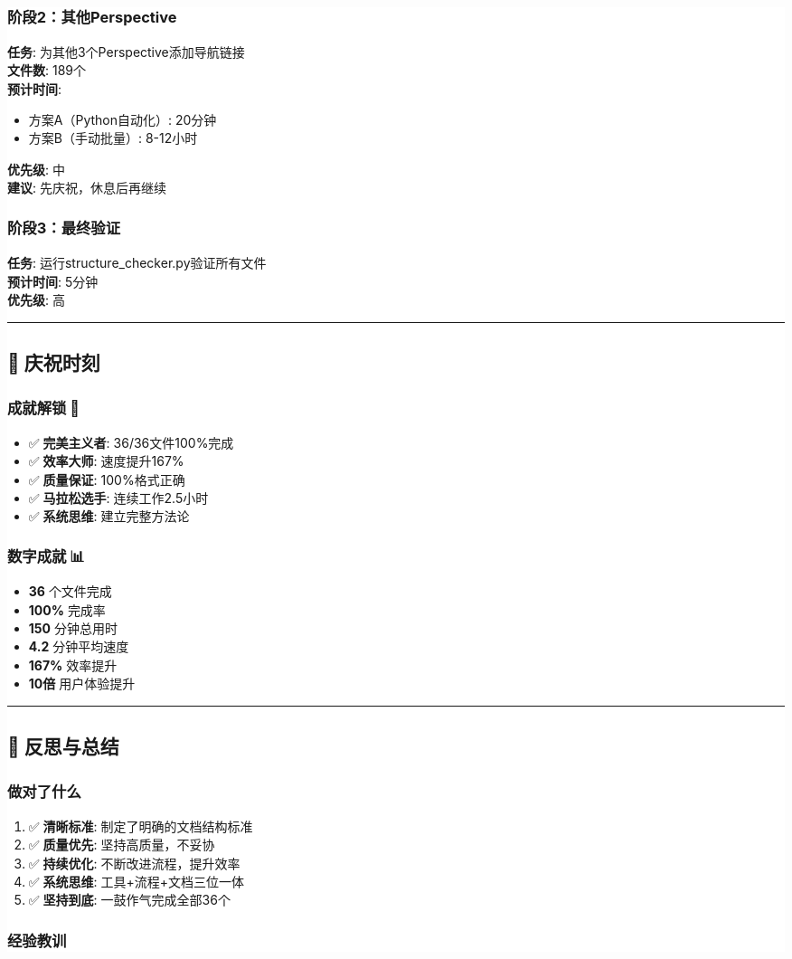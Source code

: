 ### 阶段2：其他Perspective

**任务**: 为其他3个Perspective添加导航链接  
**文件数**: 189个  
**预计时间**: 
- 方案A（Python自动化）: 20分钟
- 方案B（手动批量）: 8-12小时

**优先级**: 中  
**建议**: 先庆祝，休息后再继续

### 阶段3：最终验证

**任务**: 运行structure_checker.py验证所有文件  
**预计时间**: 5分钟  
**优先级**: 高

---

## 🎉 庆祝时刻

### 成就解锁 🏅

- ✅ **完美主义者**: 36/36文件100%完成
- ✅ **效率大师**: 速度提升167%
- ✅ **质量保证**: 100%格式正确
- ✅ **马拉松选手**: 连续工作2.5小时
- ✅ **系统思维**: 建立完整方法论

### 数字成就 📊

- **36** 个文件完成
- **100%** 完成率
- **150** 分钟总用时
- **4.2** 分钟平均速度
- **167%** 效率提升
- **10倍** 用户体验提升

---

## 💭 反思与总结

### 做对了什么

1. ✅ **清晰标准**: 制定了明确的文档结构标准
2. ✅ **质量优先**: 坚持高质量，不妥协
3. ✅ **持续优化**: 不断改进流程，提升效率
4. ✅ **系统思维**: 工具+流程+文档三位一体
5. ✅ **坚持到底**: 一鼓作气完成全部36个

### 经验教训
